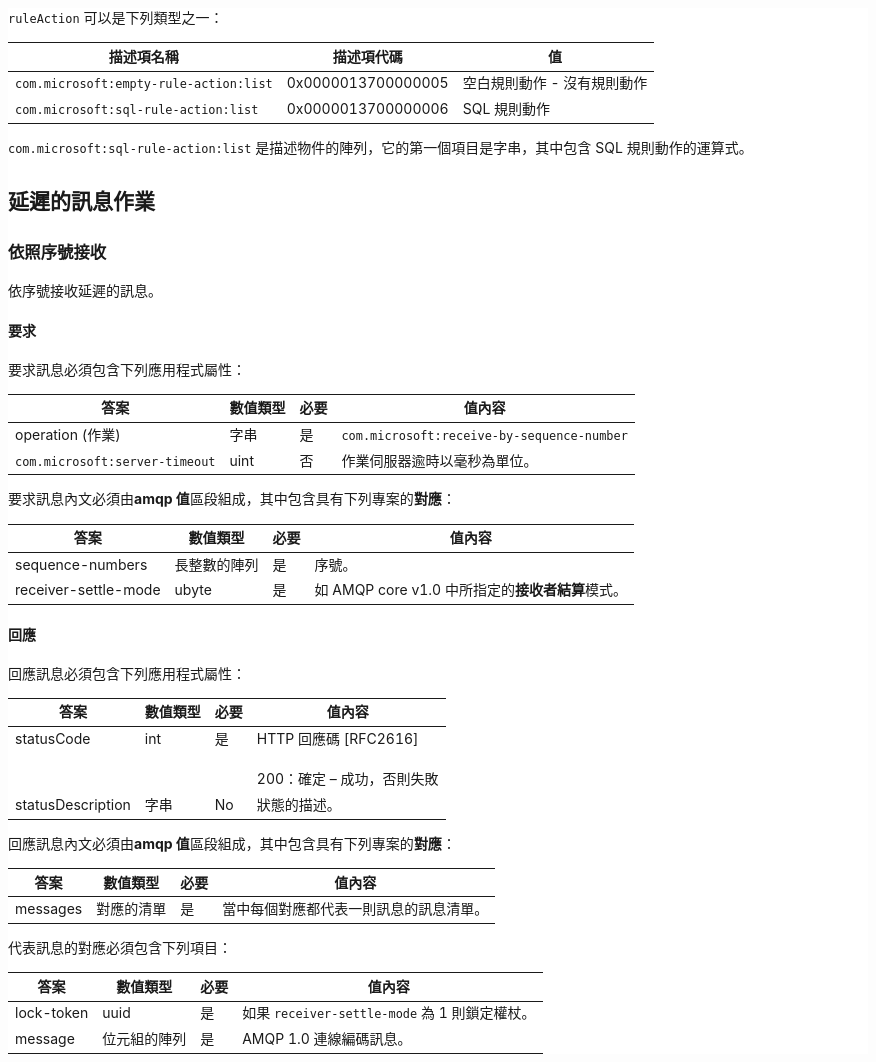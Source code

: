`ruleAction` 可以是下列類型之一：

| 描述項名稱 | 描述項代碼 | 值 |
| --- | --- | ---|
| `com.microsoft:empty-rule-action:list` | 0x0000013700000005 | 空白規則動作 - 沒有規則動作 |
| `com.microsoft:sql-rule-action:list` | 0x0000013700000006 | SQL 規則動作 |

`com.microsoft:sql-rule-action:list` 是描述物件的陣列，它的第一個項目是字串，其中包含 SQL 規則動作的運算式。

## <a name="deferred-message-operations"></a>延遲的訊息作業  
  
### <a name="receive-by-sequence-number"></a>依照序號接收  

依序號接收延遲的訊息。  
  
#### <a name="request"></a>要求  

要求訊息必須包含下列應用程式屬性：  
  
|答案|數值類型|必要|值內容|  
|---------|----------------|--------------|--------------------|  
|operation (作業)|字串|是|`com.microsoft:receive-by-sequence-number`|  
|`com.microsoft:server-timeout`|uint|否|作業伺服器逾時以毫秒為單位。|  
  
要求訊息內文必須由**amqp 值**區段組成，其中包含具有下列專案的**對應**：  
  
|答案|數值類型|必要|值內容|  
|---------|----------------|--------------|--------------------|  
|sequence-numbers|長整數的陣列|是|序號。|  
|receiver-settle-mode|ubyte|是|如 AMQP core v1.0 中所指定的**接收者結算**模式。|  
  
#### <a name="response"></a>回應  

回應訊息必須包含下列應用程式屬性：  
  
|答案|數值類型|必要|值內容|  
|---------|----------------|--------------|--------------------|  
|statusCode|int|是|HTTP 回應碼 [RFC2616]<br /><br /> 200：確定 – 成功，否則失敗|  
|statusDescription|字串|No|狀態的描述。|  
  
回應訊息內文必須由**amqp 值**區段組成，其中包含具有下列專案的**對應**：  
  
|答案|數值類型|必要|值內容|  
|---------|----------------|--------------|--------------------|  
|messages|對應的清單|是|當中每個對應都代表一則訊息的訊息清單。|  
  
代表訊息的對應必須包含下列項目：  
  
|答案|數值類型|必要|值內容|  
|---------|----------------|--------------|--------------------|  
|lock-token|uuid|是|如果 `receiver-settle-mode` 為 1 則鎖定權杖。|  
|message|位元組的陣列|是|AMQP 1.0 連線編碼訊息。|  
  

[服務匯流排 AMQP 概觀]: service-bus-amqp-overview.md
[AMQP 1.0 通訊協定指南]: service-bus-amqp-protocol-guide.md
[Windows Server 服務匯流排中的 AMQP]: /previous-versions/service-bus-archive/dn282144(v=azure.100)